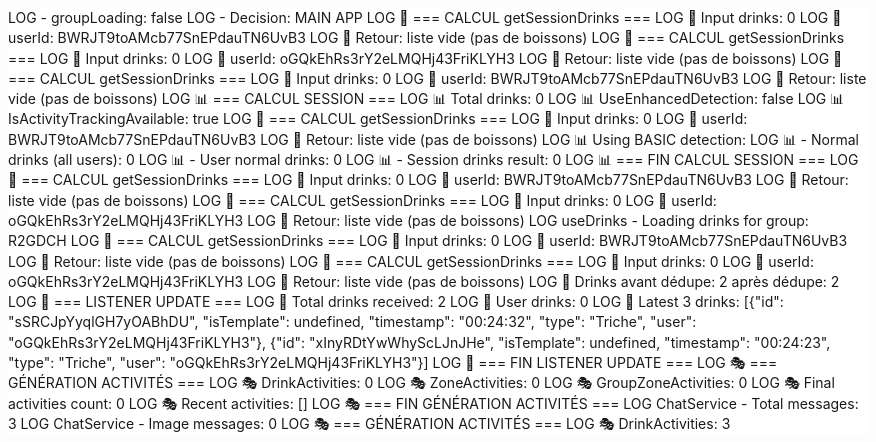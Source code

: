  LOG    - groupLoading: false
 LOG    - Decision: MAIN APP
 LOG  🔄 === CALCUL getSessionDrinks ===
 LOG  🔄 Input drinks: 0
 LOG  🔄 userId: BWRJT9toAMcb77SnEPdauTN6UvB3
 LOG  🔄 Retour: liste vide (pas de boissons)
 LOG  🔄 === CALCUL getSessionDrinks ===
 LOG  🔄 Input drinks: 0
 LOG  🔄 userId: oGQkEhRs3rY2eLMQHj43FriKLYH3
 LOG  🔄 Retour: liste vide (pas de boissons)
 LOG  🔄 === CALCUL getSessionDrinks ===
 LOG  🔄 Input drinks: 0
 LOG  🔄 userId: BWRJT9toAMcb77SnEPdauTN6UvB3
 LOG  🔄 Retour: liste vide (pas de boissons)
 LOG  📊 === CALCUL SESSION ===
 LOG  📊 Total drinks: 0
 LOG  📊 UseEnhancedDetection: false
 LOG  📊 IsActivityTrackingAvailable: true
 LOG  🔄 === CALCUL getSessionDrinks ===
 LOG  🔄 Input drinks: 0
 LOG  🔄 userId: BWRJT9toAMcb77SnEPdauTN6UvB3
 LOG  🔄 Retour: liste vide (pas de boissons)
 LOG  📊 Using BASIC detection:
 LOG  📊 - Normal drinks (all users): 0
 LOG  📊 - User normal drinks: 0
 LOG  📊 - Session drinks result: 0
 LOG  📊 === FIN CALCUL SESSION ===
 LOG  🔄 === CALCUL getSessionDrinks ===
 LOG  🔄 Input drinks: 0
 LOG  🔄 userId: BWRJT9toAMcb77SnEPdauTN6UvB3
 LOG  🔄 Retour: liste vide (pas de boissons)
 LOG  🔄 === CALCUL getSessionDrinks ===
 LOG  🔄 Input drinks: 0
 LOG  🔄 userId: oGQkEhRs3rY2eLMQHj43FriKLYH3
 LOG  🔄 Retour: liste vide (pas de boissons)
 LOG  useDrinks - Loading drinks for group: R2GDCH
 LOG  🔄 === CALCUL getSessionDrinks ===
 LOG  🔄 Input drinks: 0
 LOG  🔄 userId: BWRJT9toAMcb77SnEPdauTN6UvB3
 LOG  🔄 Retour: liste vide (pas de boissons)
 LOG  🔄 === CALCUL getSessionDrinks ===
 LOG  🔄 Input drinks: 0
 LOG  🔄 userId: oGQkEhRs3rY2eLMQHj43FriKLYH3
 LOG  🔄 Retour: liste vide (pas de boissons)
 LOG  📡 Drinks avant dédupe: 2 après dédupe: 2
 LOG  📡 === LISTENER UPDATE ===
 LOG  📡 Total drinks received: 2
 LOG  📡 User drinks: 0
 LOG  📡 Latest 3 drinks: [{"id": "sSRCJpYyqlGH7yOABhDU", "isTemplate": undefined, "timestamp": "00:24:32", "type": "Triche", "user": "oGQkEhRs3rY2eLMQHj43FriKLYH3"}, {"id": "xInyRDtYwWhyScLJnJHe", "isTemplate": undefined, "timestamp": "00:24:23", "type": "Triche", "user": "oGQkEhRs3rY2eLMQHj43FriKLYH3"}]
 LOG  📡 === FIN LISTENER UPDATE ===
 LOG  🎭 === GÉNÉRATION ACTIVITÉS ===
 LOG  🎭 DrinkActivities: 0
 LOG  🎭 ZoneActivities: 0
 LOG  🎭 GroupZoneActivities: 0
 LOG  🎭 Final activities count: 0
 LOG  🎭 Recent activities: []
 LOG  🎭 === FIN GÉNÉRATION ACTIVITÉS ===
 LOG  ChatService - Total messages: 3
 LOG  ChatService - Image messages: 0
 LOG  🎭 === GÉNÉRATION ACTIVITÉS ===
 LOG  🎭 DrinkActivities: 3